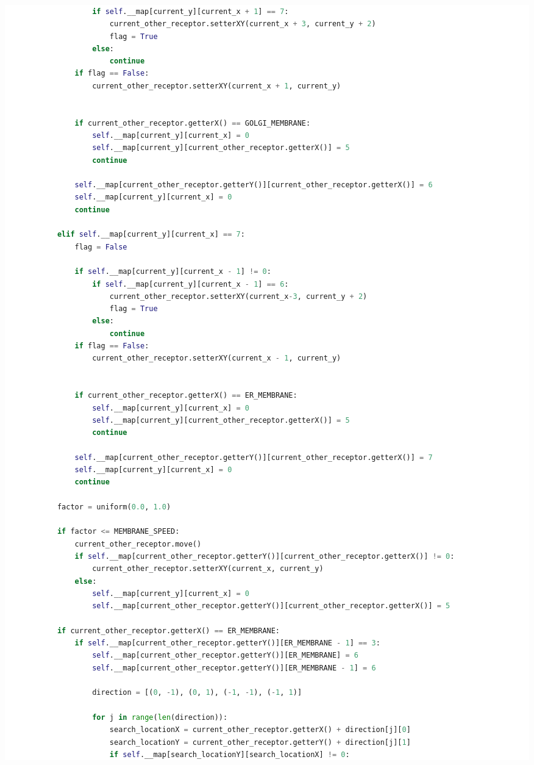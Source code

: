 ~~~python
                    if self.__map[current_y][current_x + 1] == 7:
                        current_other_receptor.setterXY(current_x + 3, current_y + 2)
                        flag = True
                    else:
                        continue
                if flag == False:
                    current_other_receptor.setterXY(current_x + 1, current_y)


                if current_other_receptor.getterX() == GOLGI_MEMBRANE:
                    self.__map[current_y][current_x] = 0
                    self.__map[current_y][current_other_receptor.getterX()] = 5
                    continue

                self.__map[current_other_receptor.getterY()][current_other_receptor.getterX()] = 6
                self.__map[current_y][current_x] = 0
                continue

            elif self.__map[current_y][current_x] == 7:
                flag = False

                if self.__map[current_y][current_x - 1] != 0:
                    if self.__map[current_y][current_x - 1] == 6:
                        current_other_receptor.setterXY(current_x-3, current_y + 2)
                        flag = True
                    else:
                        continue
                if flag == False:
                    current_other_receptor.setterXY(current_x - 1, current_y)


                if current_other_receptor.getterX() == ER_MEMBRANE:
                    self.__map[current_y][current_x] = 0
                    self.__map[current_y][current_other_receptor.getterX()] = 5
                    continue

                self.__map[current_other_receptor.getterY()][current_other_receptor.getterX()] = 7
                self.__map[current_y][current_x] = 0
                continue

            factor = uniform(0.0, 1.0)

            if factor <= MEMBRANE_SPEED:
                current_other_receptor.move()
                if self.__map[current_other_receptor.getterY()][current_other_receptor.getterX()] != 0:
                    current_other_receptor.setterXY(current_x, current_y)
                else:
                    self.__map[current_y][current_x] = 0
                    self.__map[current_other_receptor.getterY()][current_other_receptor.getterX()] = 5

            if current_other_receptor.getterX() == ER_MEMBRANE:
                if self.__map[current_other_receptor.getterY()][ER_MEMBRANE - 1] == 3:
                    self.__map[current_other_receptor.getterY()][ER_MEMBRANE] = 6
                    self.__map[current_other_receptor.getterY()][ER_MEMBRANE - 1] = 6

                    direction = [(0, -1), (0, 1), (-1, -1), (-1, 1)]

                    for j in range(len(direction)):
                        search_locationX = current_other_receptor.getterX() + direction[j][0]
                        search_locationY = current_other_receptor.getterY() + direction[j][1]
                        if self.__map[search_locationY][search_locationX] != 0:
~~~